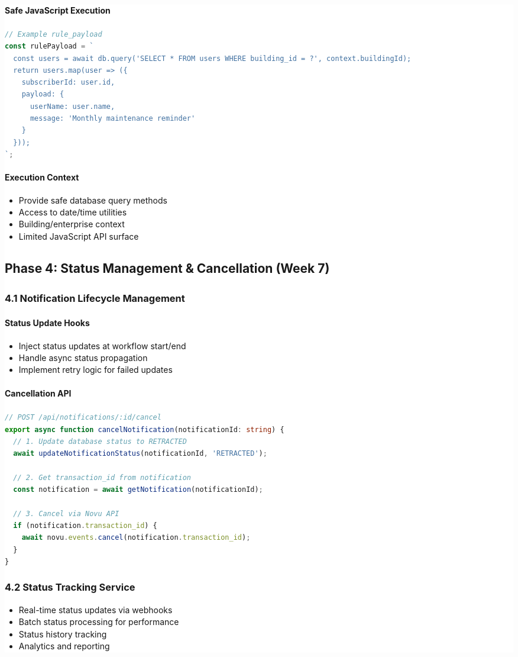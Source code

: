 #### Safe JavaScript Execution
```typescript
// Example rule_payload
const rulePayload = `
  const users = await db.query('SELECT * FROM users WHERE building_id = ?', context.buildingId);
  return users.map(user => ({
    subscriberId: user.id,
    payload: {
      userName: user.name,
      message: 'Monthly maintenance reminder'
    }
  }));
`;
```

#### Execution Context
- Provide safe database query methods
- Access to date/time utilities
- Building/enterprise context
- Limited JavaScript API surface

## Phase 4: Status Management & Cancellation (Week 7)

### 4.1 Notification Lifecycle Management

#### Status Update Hooks
- Inject status updates at workflow start/end
- Handle async status propagation
- Implement retry logic for failed updates

#### Cancellation API
```typescript
// POST /api/notifications/:id/cancel
export async function cancelNotification(notificationId: string) {
  // 1. Update database status to RETRACTED
  await updateNotificationStatus(notificationId, 'RETRACTED');
  
  // 2. Get transaction_id from notification
  const notification = await getNotification(notificationId);
  
  // 3. Cancel via Novu API
  if (notification.transaction_id) {
    await novu.events.cancel(notification.transaction_id);
  }
}
```

### 4.2 Status Tracking Service
- Real-time status updates via webhooks
- Batch status processing for performance
- Status history tracking
- Analytics and reporting
